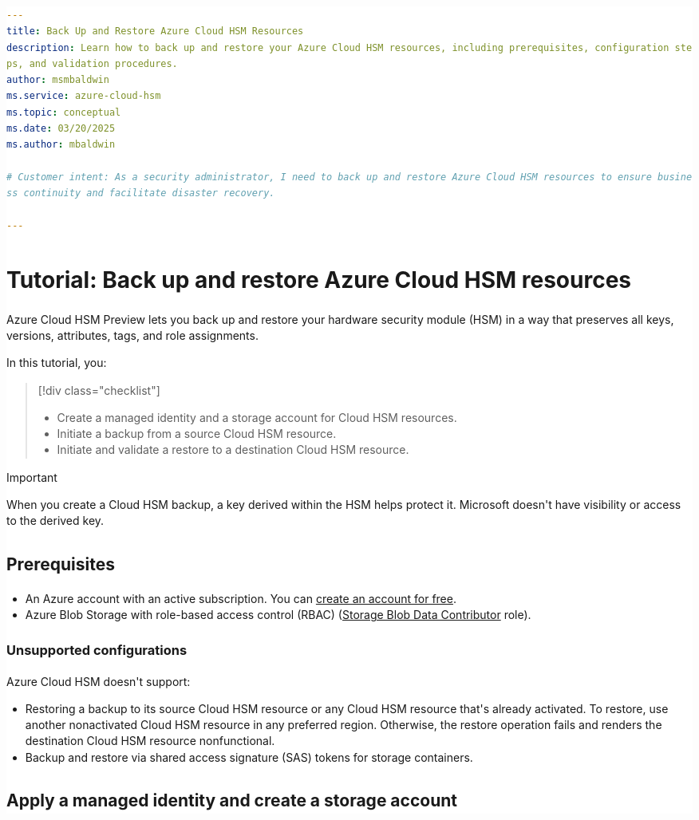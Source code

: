 ```yaml
---
title: Back Up and Restore Azure Cloud HSM Resources
description: Learn how to back up and restore your Azure Cloud HSM resources, including prerequisites, configuration steps, and validation procedures.
author: msmbaldwin
ms.service: azure-cloud-hsm
ms.topic: conceptual
ms.date: 03/20/2025
ms.author: mbaldwin

# Customer intent: As a security administrator, I need to back up and restore Azure Cloud HSM resources to ensure business continuity and facilitate disaster recovery.

---
```


# Tutorial: Back up and restore Azure Cloud HSM resources

Azure Cloud HSM Preview lets you back up and restore your hardware security module (HSM) in a way that preserves all keys, versions, attributes, tags, and role assignments.

In this tutorial, you:

> [!div class="checklist"]
>
> - Create a managed identity and a storage account for Cloud HSM resources.
> - Initiate a backup from a source Cloud HSM resource.
> - Initiate and validate a restore to a destination Cloud HSM resource.

> [!IMPORTANT]
> When you create a Cloud HSM backup, a key derived within the HSM helps protect it. Microsoft doesn't have visibility or access to the derived key.

## Prerequisites

- An Azure account with an active subscription. You can [create an account for free](https://azure.microsoft.com/free).
- Azure Blob Storage with role-based access control (RBAC) ([Storage Blob Data Contributor](/azure/role-based-access-control/built-in-roles/storage#storage-blob-data-contributor) role).

### Unsupported configurations

Azure Cloud HSM doesn't support:

- Restoring a backup to its source Cloud HSM resource or any Cloud HSM resource that's already activated. To restore, use another nonactivated Cloud HSM resource in any preferred region. Otherwise, the restore operation fails and renders the destination Cloud HSM resource nonfunctional.
- Backup and restore via shared access signature (SAS) tokens for storage containers.

## Apply a managed identity and create a storage account
